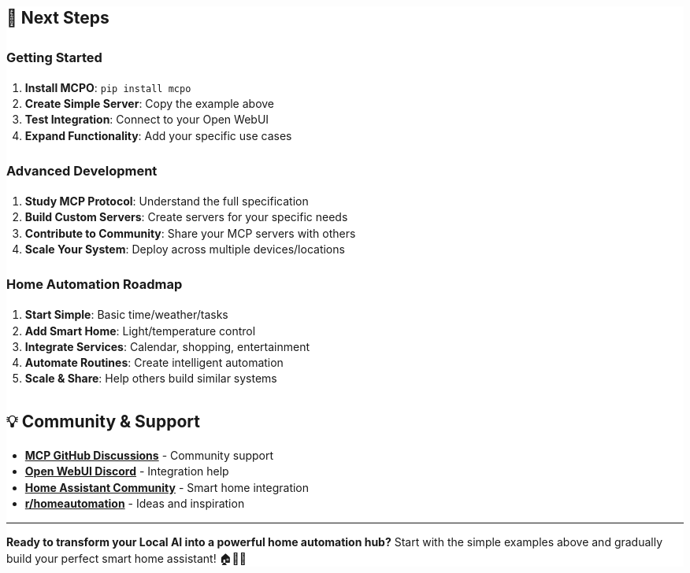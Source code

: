 ## 🔗 Next Steps

### **Getting Started**
1. **Install MCPO**: `pip install mcpo`
2. **Create Simple Server**: Copy the example above
3. **Test Integration**: Connect to your Open WebUI
4. **Expand Functionality**: Add your specific use cases

### **Advanced Development**
1. **Study MCP Protocol**: Understand the full specification
2. **Build Custom Servers**: Create servers for your specific needs
3. **Contribute to Community**: Share your MCP servers with others
4. **Scale Your System**: Deploy across multiple devices/locations

### **Home Automation Roadmap**
1. **Start Simple**: Basic time/weather/tasks
2. **Add Smart Home**: Light/temperature control
3. **Integrate Services**: Calendar, shopping, entertainment  
4. **Automate Routines**: Create intelligent automation
5. **Scale & Share**: Help others build similar systems

## 💡 Community & Support

- **[MCP GitHub Discussions](https://github.com/modelcontextprotocol/specification/discussions)** - Community support
- **[Open WebUI Discord](https://discord.gg/5rJgQTnV4s)** - Integration help
- **[Home Assistant Community](https://community.home-assistant.io/)** - Smart home integration
- **[r/homeautomation](https://reddit.com/r/homeautomation)** - Ideas and inspiration

---

**Ready to transform your Local AI into a powerful home automation hub?** Start with the simple examples above and gradually build your perfect smart home assistant! 🏠🤖✨
